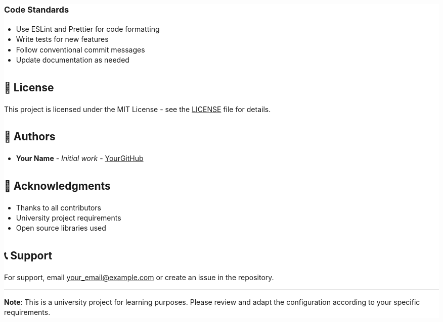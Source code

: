 ### Code Standards
- Use ESLint and Prettier for code formatting
- Write tests for new features
- Follow conventional commit messages
- Update documentation as needed

## 📄 License

This project is licensed under the MIT License - see the [LICENSE](LICENSE) file for details.

## 👥 Authors

- **Your Name** - *Initial work* - [YourGitHub](https://github.com/yourusername)

## 🙏 Acknowledgments

- Thanks to all contributors
- University project requirements
- Open source libraries used

## 📞 Support

For support, email your_email@example.com or create an issue in the repository.

---

**Note**: This is a university project for learning purposes. Please review and adapt the configuration according to your specific requirements.